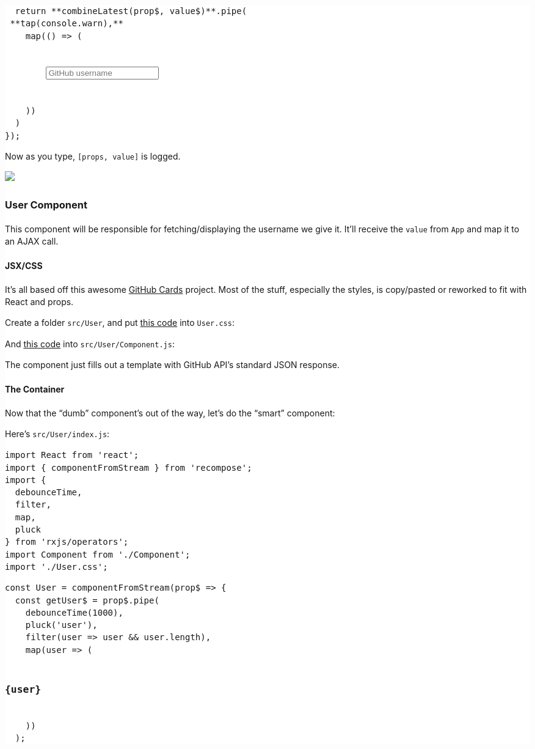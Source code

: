 <pre name="84ff" id="84ff" class="graf graf--pre graf-after--pre">  return **combineLatest(prop$, value$)**.pipe(
 **tap(console.warn),**
    map(() => (
      <div>
        <input
          onChange={handler}
          placeholder="GitHub username"
        />
      </div>
    ))
  )
});</pre>

Now as you type, `[props, value]` is logged.

![](https://cdn-images-1.medium.com/max/1600/1*E1jAWy0UTDbWFfEh___Psg.png)

### User Component

This component will be responsible for fetching/displaying the username we give it. It’ll receive the `value` from `App` and map it to an AJAX call.

#### JSX/CSS

It’s all based off this awesome [GitHub Cards](https://lab.lepture.com/github-cards/) project. Most of the stuff, especially the styles, is copy/pasted or reworked to fit with React and props.

Create a folder `src/User`, and put [this code](https://raw.githubusercontent.com/yazeedb/recompose-github-ui/master/src/User/User.css) into `User.css`:

And [this code](https://raw.githubusercontent.com/yazeedb/recompose-github-ui/master/src/User/Component.js) into `src/User/Component.js`:

The component just fills out a template with GitHub API’s standard JSON response.

#### The Container

Now that the “dumb” component’s out of the way, let’s do the “smart” component:

Here’s `src/User/index.js`:

<pre name="5dac" id="5dac" class="graf graf--pre graf-after--p">import React from 'react';
import { componentFromStream } from 'recompose';
import {
  debounceTime,
  filter,
  map,
  pluck
} from 'rxjs/operators';
import Component from './Component';
import './User.css';</pre>

<pre name="9814" id="9814" class="graf graf--pre graf-after--pre">const User = componentFromStream(prop$ => {
  const getUser$ = prop$.pipe(
    debounceTime(1000),
    pluck('user'),
    filter(user => user && user.length),
    map(user => (
      <h3>{user}</h3>
    ))
  );</pre>
